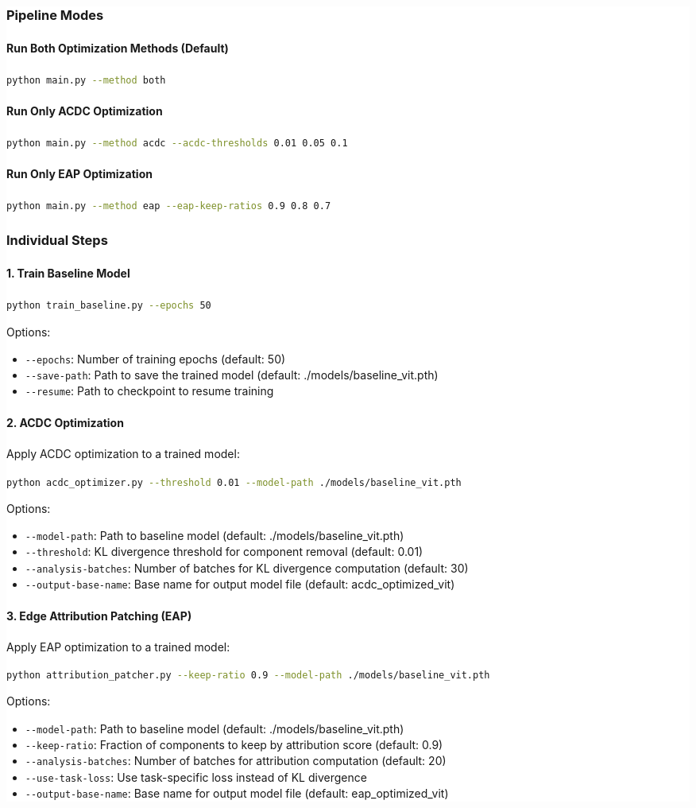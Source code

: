 ### Pipeline Modes

#### Run Both Optimization Methods (Default)
```bash
python main.py --method both
```

#### Run Only ACDC Optimization
```bash
python main.py --method acdc --acdc-thresholds 0.01 0.05 0.1
```

#### Run Only EAP Optimization
```bash
python main.py --method eap --eap-keep-ratios 0.9 0.8 0.7
```

### Individual Steps

#### 1. Train Baseline Model

```bash
python train_baseline.py --epochs 50
```

Options:
- `--epochs`: Number of training epochs (default: 50)
- `--save-path`: Path to save the trained model (default: ./models/baseline_vit.pth)
- `--resume`: Path to checkpoint to resume training

#### 2. ACDC Optimization

Apply ACDC optimization to a trained model:

```bash
python acdc_optimizer.py --threshold 0.01 --model-path ./models/baseline_vit.pth
```

Options:
- `--model-path`: Path to baseline model (default: ./models/baseline_vit.pth)
- `--threshold`: KL divergence threshold for component removal (default: 0.01)
- `--analysis-batches`: Number of batches for KL divergence computation (default: 30)
- `--output-base-name`: Base name for output model file (default: acdc_optimized_vit)

#### 3. Edge Attribution Patching (EAP)

Apply EAP optimization to a trained model:

```bash
python attribution_patcher.py --keep-ratio 0.9 --model-path ./models/baseline_vit.pth
```

Options:
- `--model-path`: Path to baseline model (default: ./models/baseline_vit.pth)
- `--keep-ratio`: Fraction of components to keep by attribution score (default: 0.9)
- `--analysis-batches`: Number of batches for attribution computation (default: 20)
- `--use-task-loss`: Use task-specific loss instead of KL divergence
- `--output-base-name`: Base name for output model file (default: eap_optimized_vit)
